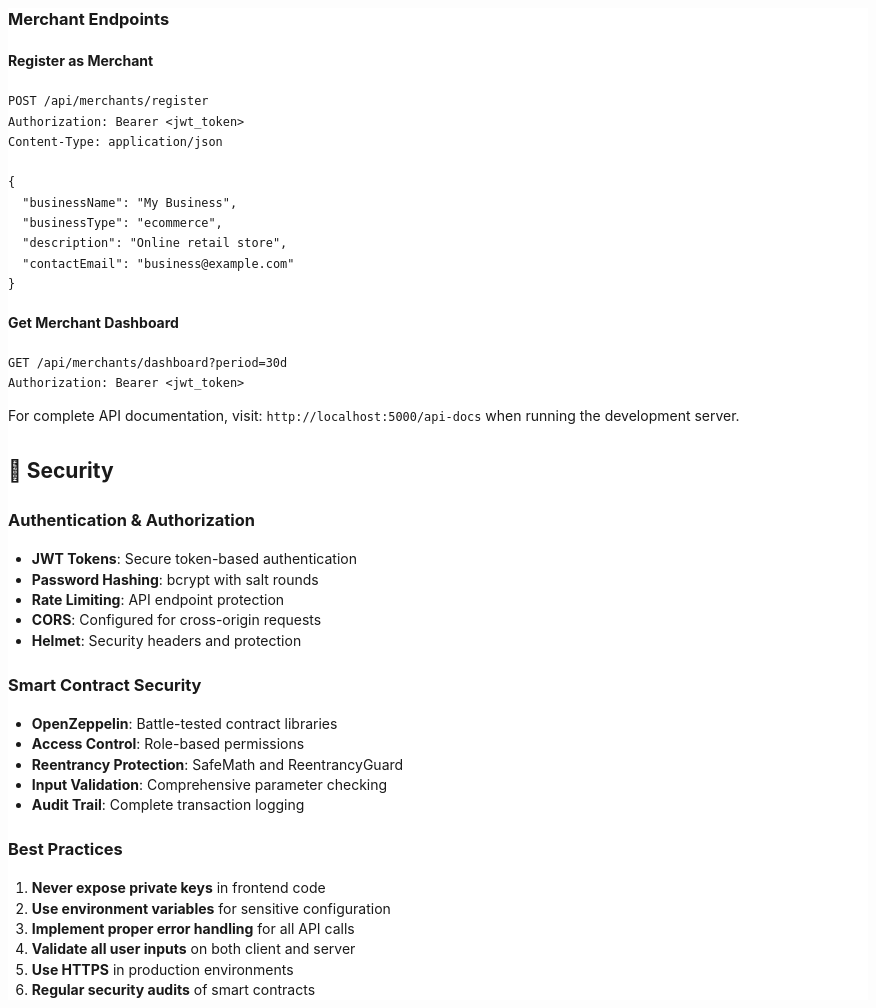 ### Merchant Endpoints

#### Register as Merchant
```http
POST /api/merchants/register
Authorization: Bearer <jwt_token>
Content-Type: application/json

{
  "businessName": "My Business",
  "businessType": "ecommerce",
  "description": "Online retail store",
  "contactEmail": "business@example.com"
}
```

#### Get Merchant Dashboard
```http
GET /api/merchants/dashboard?period=30d
Authorization: Bearer <jwt_token>
```

For complete API documentation, visit: `http://localhost:5000/api-docs` when running the development server.

## 🔐 Security

### Authentication & Authorization

- **JWT Tokens**: Secure token-based authentication
- **Password Hashing**: bcrypt with salt rounds
- **Rate Limiting**: API endpoint protection
- **CORS**: Configured for cross-origin requests
- **Helmet**: Security headers and protection

### Smart Contract Security

- **OpenZeppelin**: Battle-tested contract libraries
- **Access Control**: Role-based permissions
- **Reentrancy Protection**: SafeMath and ReentrancyGuard
- **Input Validation**: Comprehensive parameter checking
- **Audit Trail**: Complete transaction logging

### Best Practices

1. **Never expose private keys** in frontend code
2. **Use environment variables** for sensitive configuration
3. **Implement proper error handling** for all API calls
4. **Validate all user inputs** on both client and server
5. **Use HTTPS** in production environments
6. **Regular security audits** of smart contracts
